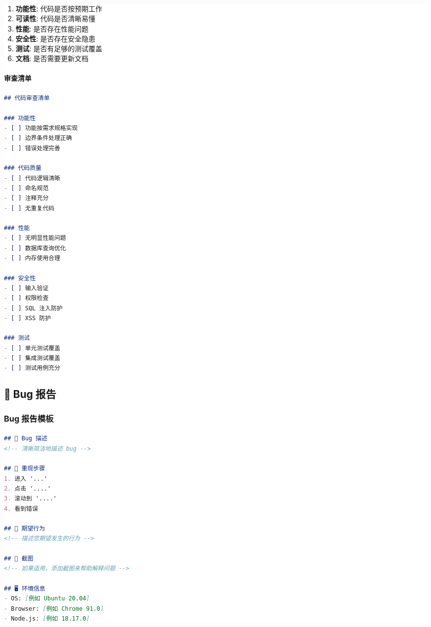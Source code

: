 1. **功能性**: 代码是否按预期工作
2. **可读性**: 代码是否清晰易懂
3. **性能**: 是否存在性能问题
4. **安全性**: 是否存在安全隐患
5. **测试**: 是否有足够的测试覆盖
6. **文档**: 是否需要更新文档

#### 审查清单

```markdown
## 代码审查清单

### 功能性
- [ ] 功能按需求规格实现
- [ ] 边界条件处理正确
- [ ] 错误处理完善

### 代码质量
- [ ] 代码逻辑清晰
- [ ] 命名规范
- [ ] 注释充分
- [ ] 无重复代码

### 性能
- [ ] 无明显性能问题
- [ ] 数据库查询优化
- [ ] 内存使用合理

### 安全性
- [ ] 输入验证
- [ ] 权限检查
- [ ] SQL 注入防护
- [ ] XSS 防护

### 测试
- [ ] 单元测试覆盖
- [ ] 集成测试覆盖
- [ ] 测试用例充分
```

## 🐛 Bug 报告

### Bug 报告模板

```markdown
## 🐛 Bug 描述
<!-- 清晰简洁地描述 bug -->

## 🔄 重现步骤
1. 进入 '...'
2. 点击 '....'
3. 滚动到 '....'
4. 看到错误

## 🎯 期望行为
<!-- 描述您期望发生的行为 -->

## 📸 截图
<!-- 如果适用，添加截图来帮助解释问题 -->

## 🖥️ 环境信息
- OS: [例如 Ubuntu 20.04]
- Browser: [例如 Chrome 91.0]
- Node.js: [例如 18.17.0]
```